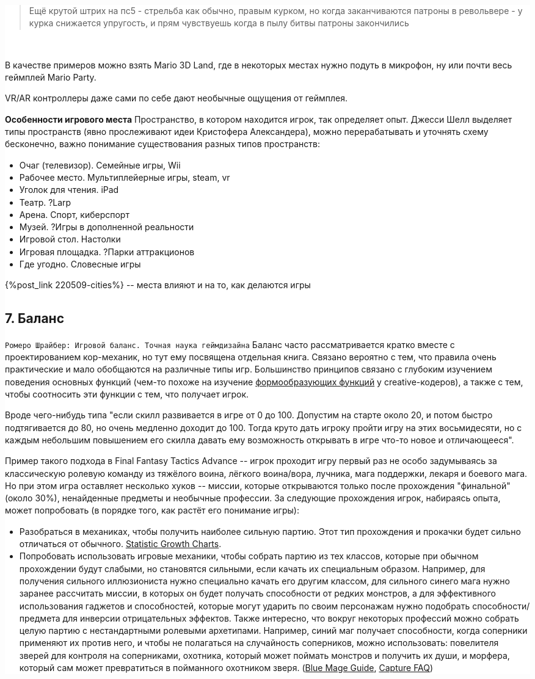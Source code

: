 >Ещё крутой штрих на пс5 - стрельба как обычно, правым курком, но когда заканчиваются патроны в револьвере - у курка снижается упругость, и прям чувствуешь когда в пылу битвы патроны закончились
<br>

В качестве примеров можно взять Mario 3D Land, где в некоторых местах нужно подуть в микрофон, ну или почти весь геймплей Mario Party.

VR/AR контроллеры даже сами по себе дают необычные ощущения от геймплея.

**Особенности игрового места**
Пространство, в котором находится игрок, так определяет опыт. Джесси Шелл выделяет типы пространств (явно прослеживают идеи Кристофера Александера), можно перерабатывать и уточнять схему бесконечно, важно понимание существования разных типов пространств:
- Очаг (телевизор). Семейные игры, Wii
- Рабочее место. Мультиплейерные игры, steam, vr
- Уголок для чтения. iPad
- Театр. ?Larp
- Арена. Спорт, киберспорт
- Музей. ?Игры в дополненной реальности
- Игровой стол. Настолки
- Игровая площадка. ?Парки аттракционов
- Где угодно. Словесные игры

{%post_link 220509-cities%} -- места влияют и на то, как делаются игры

## 7. Баланс
`Ромеро Шрайбер: Игровой баланс. Точная наука геймдизайна`
Баланс часто рассматривается кратко вместе с проектированием кор-механик, но тут ему посвящена отдельная книга. Связано вероятно с тем, что правила очень практические и мало обобщаются на различные типы игр.
Большинство принципов связано с глубоким изучением поведения основных функций (чем-то похоже на изучение [формообразующих функций](https://thebookofshaders.com/05/) у creative-кодеров), а также с тем, чтобы соотносить эти функции с тем, что получает игрок.

Вроде чего-нибудь типа "если скилл развивается в игре от 0 до 100. Допустим на старте около 20, и потом быстро подтягивается до 80, но очень медленно доходит до 100. Тогда круто дать игроку пройти игру на этих восьмидесяти, но с каждым небольшим повышением его скилла давать ему возможность открывать в игре что-то новое и отличающееся".

Пример такого подхода в Final Fantasy Tactics Advance -- игрок проходит игру первый раз не особо задумываясь за классическую ролевую команду из тяжёлого воина, лёгкого воина/вора, лучника, мага поддержки, лекаря и боевого мага. Но при этом игра оставляет несколько хуков -- миссии, которые открываются только после прохождения "финальной" (около 30%), ненайденные предметы и необычные профессии. За следующие прохождения игрок, набираясь опыта, может попробовать (в порядке того, как растёт его понимание игры):
- Разобраться в механиках, чтобы получить наиболее сильную партию. Этот тип прохождения и прокачки будет сильно отличаться от обычного. [Statistic Growth Charts](https://gamefaqs.gamespot.com/gba/560436-final-fantasy-tactics-advance/faqs/25820).
- Попробовать использовать игровые механики, чтобы собрать партию из тех классов, которые при обычном прохождении будут слабыми, но становятся сильными, если качать их специальным образом. Например, для получения сильного иллюзиониста нужно специально качать его другим классом, для сильного синего мага нужно заранее рассчитать миссии, в которых он будет получать способности от редких монстров, а для эффективного использования гаджетов и способностей, которые могут ударить по своим персонажам нужно подобрать способности/предмета для инверсии отрицательных эффектов. Также интересно, что вокруг некоторых профессий можно собрать целую партию с нестандартными ролевыми архетипами. Например, синий маг получает способности, когда соперники применяют их против него, и чтобы не полагаться на случайность соперников, можно использовать: повелителя зверей для контроля на соперниками, охотника, который может поймать монстров и получить их души, и морфера, который сам может превратиться в пойманного охотником зверя. ([Blue Mage Guide](https://gamefaqs.gamespot.com/gba/560436-final-fantasy-tactics-advance/faqs/25929), [Capture FAQ](https://gamefaqs.gamespot.com/gba/560436-final-fantasy-tactics-advance/faqs/26587))